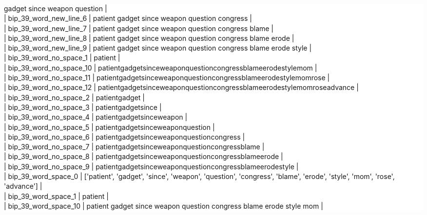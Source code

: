 gadget
since
weapon
question |  
| bip_39_word_new_line_6 | patient
gadget
since
weapon
question
congress |  
| bip_39_word_new_line_7 | patient
gadget
since
weapon
question
congress
blame |  
| bip_39_word_new_line_8 | patient
gadget
since
weapon
question
congress
blame
erode |  
| bip_39_word_new_line_9 | patient
gadget
since
weapon
question
congress
blame
erode
style |  
| bip_39_word_no_space_1 | patient |  
| bip_39_word_no_space_10 | patientgadgetsinceweaponquestioncongressblameerodestylemom |  
| bip_39_word_no_space_11 | patientgadgetsinceweaponquestioncongressblameerodestylemomrose |  
| bip_39_word_no_space_12 | patientgadgetsinceweaponquestioncongressblameerodestylemomroseadvance |  
| bip_39_word_no_space_2 | patientgadget |  
| bip_39_word_no_space_3 | patientgadgetsince |  
| bip_39_word_no_space_4 | patientgadgetsinceweapon |  
| bip_39_word_no_space_5 | patientgadgetsinceweaponquestion |  
| bip_39_word_no_space_6 | patientgadgetsinceweaponquestioncongress |  
| bip_39_word_no_space_7 | patientgadgetsinceweaponquestioncongressblame |  
| bip_39_word_no_space_8 | patientgadgetsinceweaponquestioncongressblameerode |  
| bip_39_word_no_space_9 | patientgadgetsinceweaponquestioncongressblameerodestyle |  
| bip_39_word_space_0 | ['patient', 'gadget', 'since', 'weapon', 'question', 'congress', 'blame', 'erode', 'style', 'mom', 'rose', 'advance'] |  
| bip_39_word_space_1 | patient |  
| bip_39_word_space_10 | patient gadget since weapon question congress blame erode style mom |  